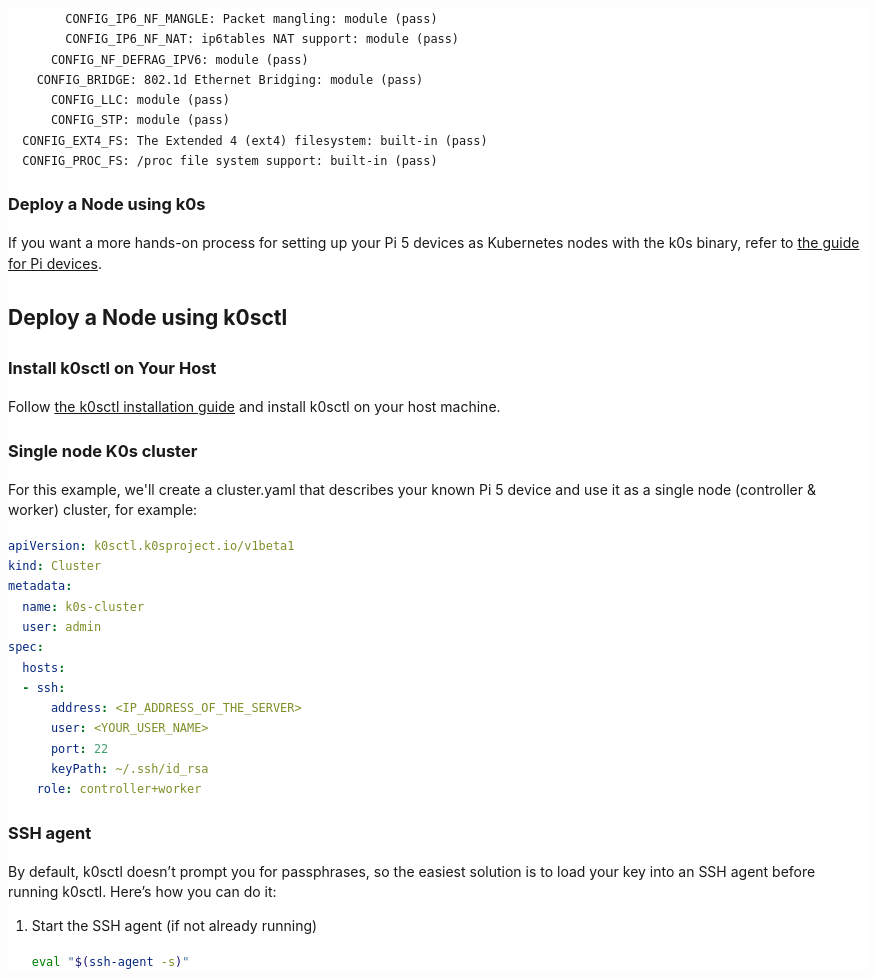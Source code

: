   ```console
          CONFIG_IP6_NF_MANGLE: Packet mangling: module (pass)
          CONFIG_IP6_NF_NAT: ip6tables NAT support: module (pass)
        CONFIG_NF_DEFRAG_IPV6: module (pass)
      CONFIG_BRIDGE: 802.1d Ethernet Bridging: module (pass)
        CONFIG_LLC: module (pass)
        CONFIG_STP: module (pass)
    CONFIG_EXT4_FS: The Extended 4 (ext4) filesystem: built-in (pass)
    CONFIG_PROC_FS: /proc file system support: built-in (pass)
  ```

### Deploy a Node using k0s

If you want a more hands-on process for setting up your Pi 5 devices as Kubernetes nodes with the k0s binary, refer to [the guide for Pi devices](./raspberry-pi4.md).

## Deploy a Node using k0sctl

### Install k0sctl on Your Host

Follow [the k0sctl installation guide](https://github.com/k0sproject/k0sctl#installation) and install k0sctl on your host machine.

### Single node K0s cluster

For this example, we'll create a cluster.yaml that describes your known Pi 5 device and use it as a single node (controller & worker) cluster, for example:

  ```yaml
  apiVersion: k0sctl.k0sproject.io/v1beta1
  kind: Cluster
  metadata:
    name: k0s-cluster
    user: admin
  spec:
    hosts:
    - ssh:
        address: <IP_ADDRESS_OF_THE_SERVER>
        user: <YOUR_USER_NAME>
        port: 22
        keyPath: ~/.ssh/id_rsa
      role: controller+worker
  ```

### SSH agent

  By default, k0sctl doesn’t prompt you for passphrases, so the easiest solution is to load your key into an SSH agent before running k0sctl. Here’s how you can do it:

  1. Start the SSH agent (if not already running)

      ```bash
      eval "$(ssh-agent -s)"
      ```
